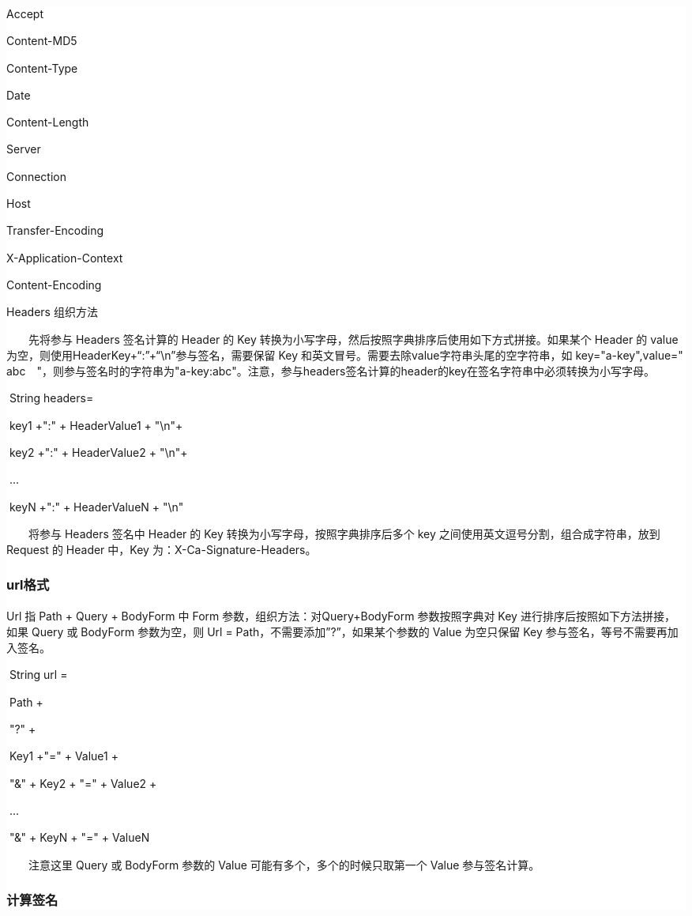  Accept

 Content-MD5

 Content-Type

 Date

 Content-Length

 Server

 Connection

 Host

 Transfer-Encoding

X-Application-Context

 Content-Encoding

Headers 组织方法

 　　先将参与 Headers 签名计算的 Header 的 Key 转换为小写字母，然后按照字典排序后使用如下方式拼接。如果某个 Header 的 value 为空，则使用HeaderKey+“:”+“\n”参与签名，需要保留 Key 和英文冒号。需要去除value字符串头尾的空字符串，如 key="a-key",value="　abc　"，则参与签名时的字符串为"a-key:abc"。注意，参与headers签名计算的header的key在签名字符串中必须转换为小写字母。

 ​      String headers=

 ​      key1 +":" + HeaderValue1 + "\n"\+

 ​      key2 +":" + HeaderValue2 + "\n"\+

 ​      ...

 ​      keyN +":" + HeaderValueN + "\n"

 　　将参与 Headers 签名中 Header 的 Key 转换为小写字母，按照字典排序后多个 key 之间使用英文逗号分割，组合成字符串，放到 Request 的 Header 中，Key 为：X-Ca-Signature-Headers。

### url格式

 Url 指 Path + Query + BodyForm 中 Form 参数，组织方法：对Query+BodyForm 参数按照字典对 Key 进行排序后按照如下方法拼接，如果 Query 或 BodyForm 参数为空，则 Url = Path，不需要添加”?”，如果某个参数的 Value 为空只保留 Key 参与签名，等号不需要再加入签名。

 ​      String url =

 ​      Path +

 ​      "?" +

 ​      Key1 +"=" + Value1 +

 ​     "&" + Key2 + "=" + Value2 +

 ​      ...

 ​     "&" + KeyN + "=" + ValueN

 　　注意这里 Query 或 BodyForm 参数的 Value 可能有多个，多个的时候只取第一个 Value 参与签名计算。

### 计算签名
